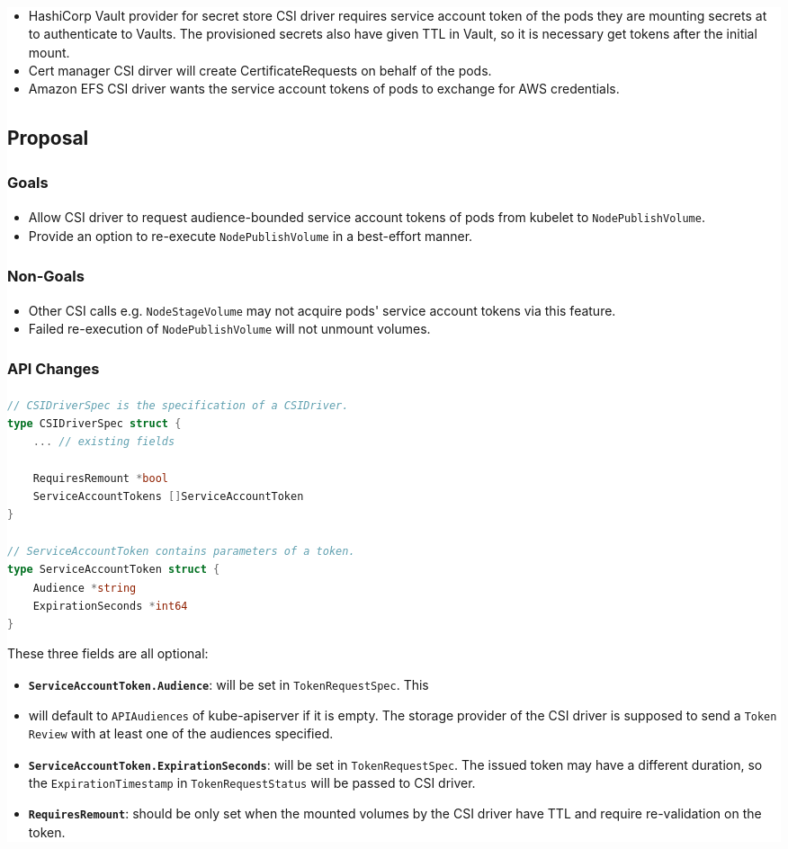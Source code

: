 - HashiCorp Vault provider for secret store CSI driver requires service
  account token of the pods they are mounting secrets at to authenticate to
  Vaults. The provisioned secrets also have given TTL in Vault, so it is
  necessary get tokens after the initial mount.
- Cert manager CSI dirver will create CertificateRequests on behalf of the
  pods.
- Amazon EFS CSI driver wants the service account tokens of pods to exchange
  for AWS credentials.

## Proposal

### Goals

- Allow CSI driver to request audience-bounded service account tokens of pods
  from kubelet to `NodePublishVolume`.
- Provide an option to re-execute `NodePublishVolume` in a best-effort manner.

### Non-Goals

- Other CSI calls e.g. `NodeStageVolume` may not acquire pods' service account
  tokens via this feature.
- Failed re-execution of `NodePublishVolume` will not unmount volumes.

### API Changes

```go
// CSIDriverSpec is the specification of a CSIDriver.
type CSIDriverSpec struct {
    ... // existing fields

    RequiresRemount *bool
    ServiceAccountTokens []ServiceAccountToken
}

// ServiceAccountToken contains parameters of a token.
type ServiceAccountToken struct {
    Audience *string
    ExpirationSeconds *int64
}
```

These three fields are all optional:

- **`ServiceAccountToken.Audience`**: will be set in `TokenRequestSpec`. This
- will default to `APIAudiences` of kube-apiserver if it is empty. The storage
  provider of the CSI driver is supposed to send a `TokenReview` with at least
  one of the audiences specified.

- **`ServiceAccountToken.ExpirationSeconds`**: will be set in
  `TokenRequestSpec`. The issued token may have a different duration, so the
  `ExpirationTimestamp` in `TokenRequestStatus` will be passed to CSI driver.

- **`RequiresRemount`**: should be only set when the mounted volumes by the
  CSI driver have TTL and require re-validation on the token.
